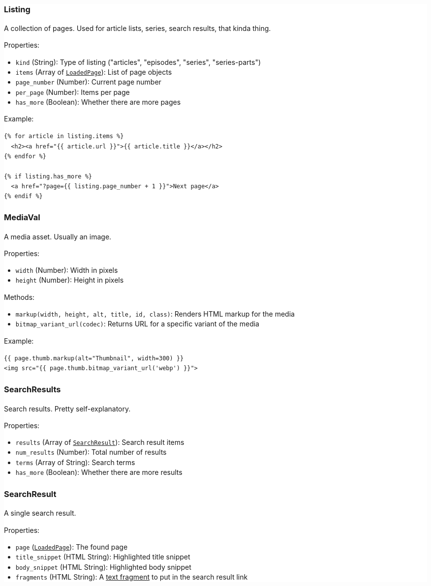 ### Listing

A collection of pages. Used for article lists, series, search results, that kinda thing.

Properties:
- `kind` (String): Type of listing ("articles", "episodes", "series", "series-parts")
- `items` (Array of [`LoadedPage`](#loadedpage)): List of page objects
- `page_number` (Number): Current page number
- `per_page` (Number): Items per page
- `has_more` (Boolean): Whether there are more pages

Example:
```jinja
{% for article in listing.items %}
  <h2><a href="{{ article.url }}">{{ article.title }}</a></h2>
{% endfor %}

{% if listing.has_more %}
  <a href="?page={{ listing.page_number + 1 }}">Next page</a>
{% endif %}
```

### MediaVal

A media asset. Usually an image.

Properties:
- `width` (Number): Width in pixels
- `height` (Number): Height in pixels

Methods:
- `markup(width, height, alt, title, id, class)`: Renders HTML markup for the media
- `bitmap_variant_url(codec)`: Returns URL for a specific variant of the media

Example:
```jinja
{{ page.thumb.markup(alt="Thumbnail", width=300) }}
<img src="{{ page.thumb.bitmap_variant_url('webp') }}">
```

### SearchResults

Search results. Pretty self-explanatory.

Properties:
- `results` (Array of [`SearchResult`](#searchresult)): Search result items
- `num_results` (Number): Total number of results
- `terms` (Array of String): Search terms
- `has_more` (Boolean): Whether there are more results

### SearchResult

A single search result.

Properties:
- `page` ([`LoadedPage`](#loadedpage)): The found page
- `title_snippet` (HTML String): Highlighted title snippet
- `body_snippet` (HTML String): Highlighted body snippet
- `fragments` (HTML String): A [text fragment](https://developer.mozilla.org/en-US/docs/Web/URI/Reference/Fragment/Text_fragments) to put in the search result link
